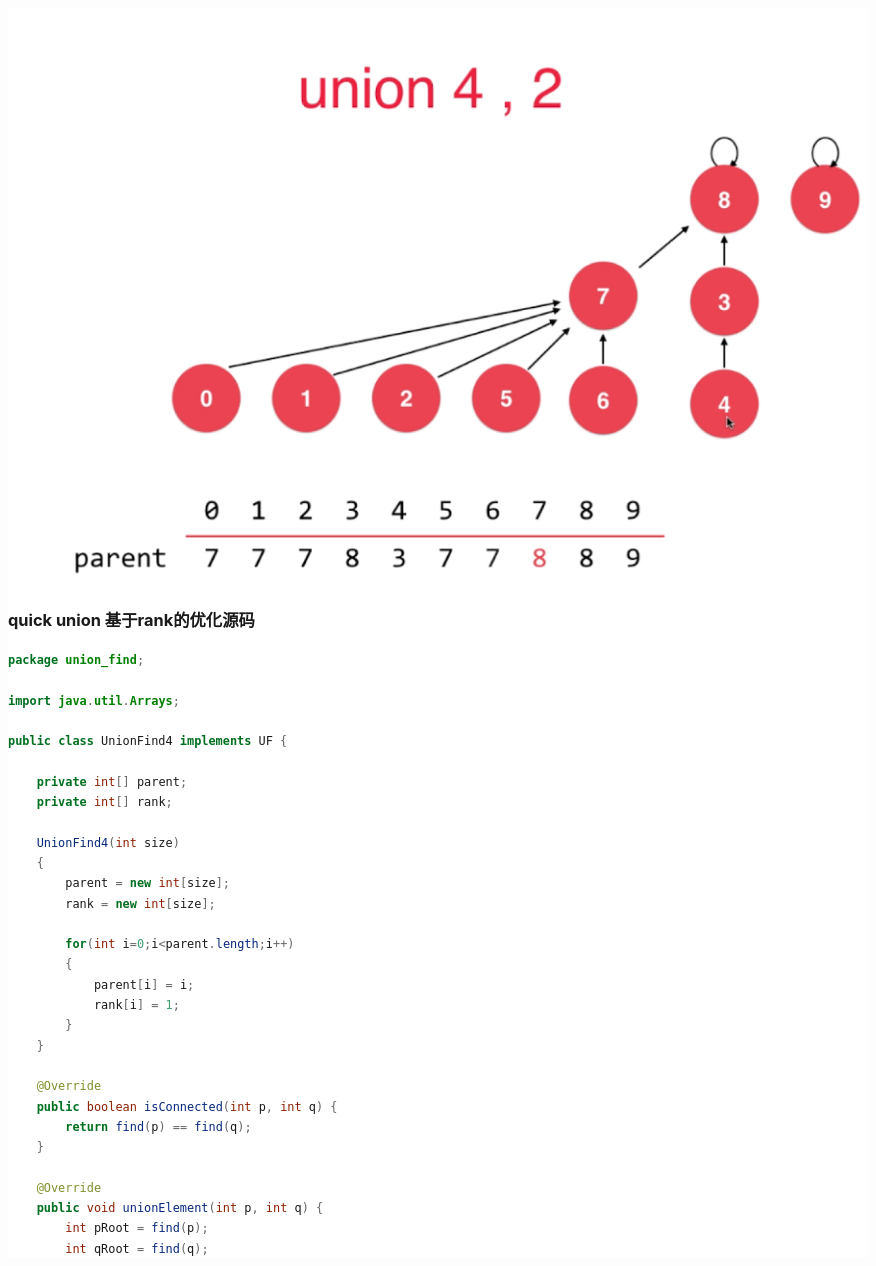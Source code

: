 ![](./img/quick_union_rank_3.png)

### quick union 基于rank的优化源码
```java
package union_find;

import java.util.Arrays;

public class UnionFind4 implements UF {

    private int[] parent;
    private int[] rank;

    UnionFind4(int size)
    {
        parent = new int[size];
        rank = new int[size];

        for(int i=0;i<parent.length;i++)
        {
            parent[i] = i;
            rank[i] = 1;
        }
    }

    @Override
    public boolean isConnected(int p, int q) {
        return find(p) == find(q);
    }

    @Override
    public void unionElement(int p, int q) {
        int pRoot = find(p);
        int qRoot = find(q);
```